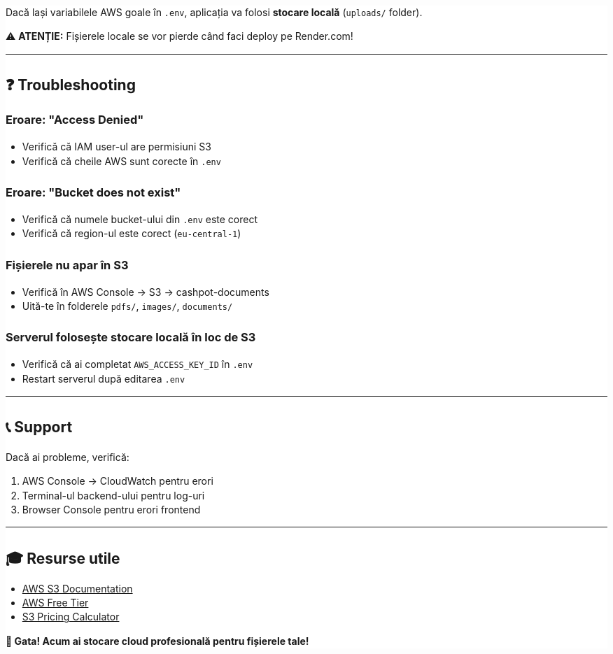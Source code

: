 Dacă lași variabilele AWS goale în `.env`, aplicația va folosi **stocare locală** (`uploads/` folder).

⚠️ **ATENȚIE:** Fișierele locale se vor pierde când faci deploy pe Render.com!

---

## ❓ Troubleshooting

### Eroare: "Access Denied"
- Verifică că IAM user-ul are permisiuni S3
- Verifică că cheile AWS sunt corecte în `.env`

### Eroare: "Bucket does not exist"
- Verifică că numele bucket-ului din `.env` este corect
- Verifică că region-ul este corect (`eu-central-1`)

### Fișierele nu apar în S3
- Verifică în AWS Console → S3 → cashpot-documents
- Uită-te în folderele `pdfs/`, `images/`, `documents/`

### Serverul folosește stocare locală în loc de S3
- Verifică că ai completat `AWS_ACCESS_KEY_ID` în `.env`
- Restart serverul după editarea `.env`

---

## 📞 Support

Dacă ai probleme, verifică:
1. AWS Console → CloudWatch pentru erori
2. Terminal-ul backend-ului pentru log-uri
3. Browser Console pentru erori frontend

---

## 🎓 Resurse utile

- [AWS S3 Documentation](https://docs.aws.amazon.com/s3/)
- [AWS Free Tier](https://aws.amazon.com/free/)
- [S3 Pricing Calculator](https://calculator.aws/)

**🎉 Gata! Acum ai stocare cloud profesională pentru fișierele tale!**




